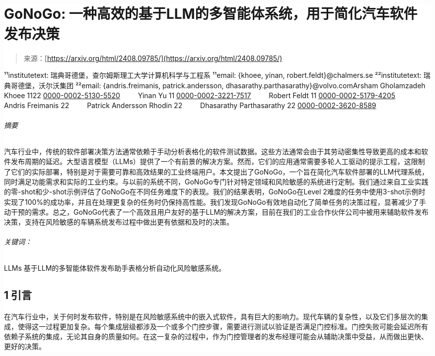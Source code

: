 

# GoNoGo: 一种高效的基于LLM的多智能体系统，用于简化汽车软件发布决策

> 来源：[https://arxiv.org/html/2408.09785/](https://arxiv.org/html/2408.09785/)

¹¹institutetext: 瑞典哥德堡，查尔姆斯理工大学计算机科学与工程系 ¹¹email: {khoee, yinan, robert.feldt}@chalmers.se ²²institutetext: 瑞典哥德堡，沃尔沃集团 ²²email: {andris.freimanis, patrick.andersson, dhasarathy.parthasarathy}@volvo.comArsham Gholamzadeh Khoee 1122 [0000-0002-5130-5520](https://orcid.org/0000-0002-5130-5520 "ORCID identifier")    Yinan Yu 11 [0000-0002-3221-7517](https://orcid.org/0000-0002-3221-7517 "ORCID identifier")    Robert Feldt 11 [0000-0002-5179-4205](https://orcid.org/0000-0002-5179-4205 "ORCID identifier")    Andris Freimanis 22    Patrick Andersson Rhodin 22    Dhasarathy Parthasarathy 22 [0000-0002-3620-8589](https://orcid.org/0000-0002-3620-8589 "ORCID identifier")

###### 摘要

汽车行业中，传统的软件部署决策方法通常依赖于手动分析表格化的软件测试数据。这些方法通常会由于其劳动密集性导致更高的成本和软件发布周期的延迟。大型语言模型（LLMs）提供了一个有前景的解决方案。然而，它们的应用通常需要多轮人工驱动的提示工程，这限制了它们的实际部署，特别是对于需要可靠和高效结果的工业终端用户。本文提出了GoNoGo，一个旨在简化汽车软件部署的LLM代理系统，同时满足功能需求和实际的工业约束。与以前的系统不同，GoNoGo专门针对特定领域和风险敏感的系统进行定制。我们通过来自工业实践的零-shot和少-shot示例评估了GoNoGo在不同任务难度下的表现。我们的结果表明，GoNoGo在Level 2难度的任务中使用3-shot示例时实现了100%的成功率，并且在处理更复杂的任务时仍保持高性能。我们发现GoNoGo有效地自动化了简单任务的决策过程，显著减少了手动干预的需求。总之，GoNoGo代表了一个高效且用户友好的基于LLM的解决方案，目前在我们的工业合作伙伴公司中被用来辅助软件发布决策，支持在风险敏感的车辆系统发布过程中做出更有依据和及时的决策。

###### 关键词：

LLMs 基于LLM的多智能体软件发布助手表格分析自动化风险敏感系统。

## 1 引言

在汽车行业中，关于何时发布软件，特别是在风险敏感系统中的嵌入式软件，具有巨大的影响力。现代车辆的复杂性，以及它们多层次的集成，使得这一过程更加复杂。每个集成层级都涉及一个或多个门控步骤，需要进行测试以验证是否满足门控标准。门控失败可能会延迟所有依赖子系统的集成，无论其自身的质量如何。在这一复杂的过程中，作为门控管理者的发布经理可能会从辅助决策中受益，从而做出更快、更好的决策。
